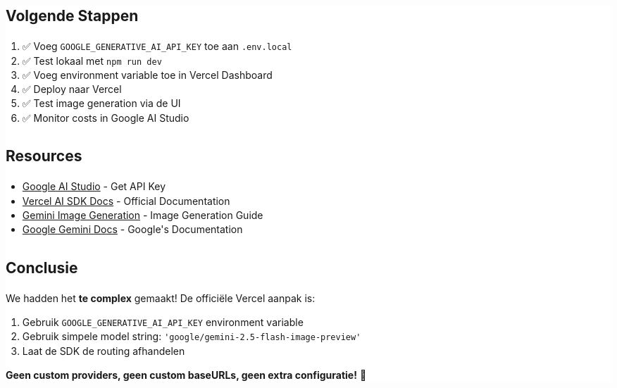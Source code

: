 ## Volgende Stappen

1. ✅ Voeg `GOOGLE_GENERATIVE_AI_API_KEY` toe aan `.env.local`
2. ✅ Test lokaal met `npm run dev`
3. ✅ Voeg environment variable toe in Vercel Dashboard
4. ✅ Deploy naar Vercel
5. ✅ Test image generation via de UI
6. ✅ Monitor costs in Google AI Studio

## Resources

- [Google AI Studio](https://aistudio.google.com/) - Get API Key
- [Vercel AI SDK Docs](https://sdk.vercel.ai/docs) - Official Documentation
- [Gemini Image Generation](https://sdk.vercel.ai/docs/ai-sdk-core/generating-images) - Image Generation Guide
- [Google Gemini Docs](https://ai.google.dev/docs) - Google's Documentation

## Conclusie

We hadden het **te complex** gemaakt! De officiële Vercel aanpak is:
1. Gebruik `GOOGLE_GENERATIVE_AI_API_KEY` environment variable
2. Gebruik simpele model string: `'google/gemini-2.5-flash-image-preview'`
3. Laat de SDK de routing afhandelen

**Geen custom providers, geen custom baseURLs, geen extra configuratie!** 🎉
